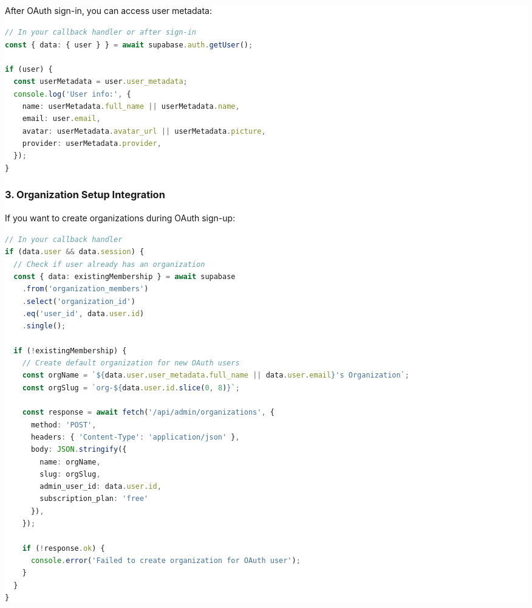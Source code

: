 After OAuth sign-in, you can access user metadata:

```typescript
// In your callback handler or after sign-in
const { data: { user } } = await supabase.auth.getUser();

if (user) {
  const userMetadata = user.user_metadata;
  console.log('User info:', {
    name: userMetadata.full_name || userMetadata.name,
    email: user.email,
    avatar: userMetadata.avatar_url || userMetadata.picture,
    provider: userMetadata.provider,
  });
}
```

### 3. Organization Setup Integration

If you want to create organizations during OAuth sign-up:

```typescript
// In your callback handler
if (data.user && data.session) {
  // Check if user already has an organization
  const { data: existingMembership } = await supabase
    .from('organization_members')
    .select('organization_id')
    .eq('user_id', data.user.id)
    .single();

  if (!existingMembership) {
    // Create default organization for new OAuth users
    const orgName = `${data.user.user_metadata.full_name || data.user.email}'s Organization`;
    const orgSlug = `org-${data.user.id.slice(0, 8)}`;

    const response = await fetch('/api/admin/organizations', {
      method: 'POST',
      headers: { 'Content-Type': 'application/json' },
      body: JSON.stringify({
        name: orgName,
        slug: orgSlug,
        admin_user_id: data.user.id,
        subscription_plan: 'free'
      }),
    });

    if (!response.ok) {
      console.error('Failed to create organization for OAuth user');
    }
  }
}
```
